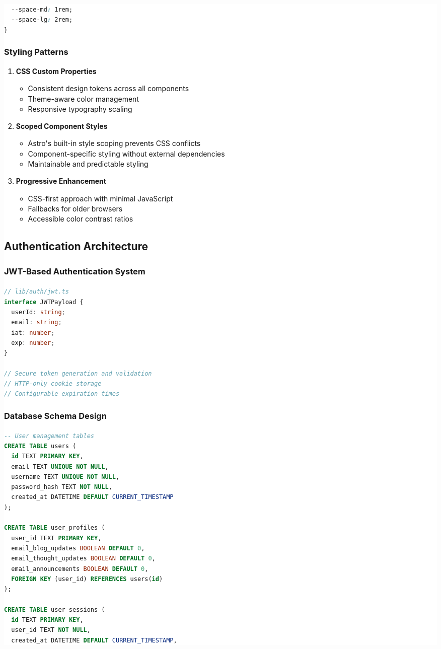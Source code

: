 ```css
  --space-md: 1rem;
  --space-lg: 2rem;
}
```

### Styling Patterns

1. **CSS Custom Properties**
   - Consistent design tokens across all components
   - Theme-aware color management
   - Responsive typography scaling

2. **Scoped Component Styles**
   - Astro's built-in style scoping prevents CSS conflicts
   - Component-specific styling without external dependencies
   - Maintainable and predictable styling

3. **Progressive Enhancement**
   - CSS-first approach with minimal JavaScript
   - Fallbacks for older browsers
   - Accessible color contrast ratios

## Authentication Architecture

### JWT-Based Authentication System

```typescript
// lib/auth/jwt.ts
interface JWTPayload {
  userId: string;
  email: string;
  iat: number;
  exp: number;
}

// Secure token generation and validation
// HTTP-only cookie storage
// Configurable expiration times
```

### Database Schema Design

```sql
-- User management tables
CREATE TABLE users (
  id TEXT PRIMARY KEY,
  email TEXT UNIQUE NOT NULL,
  username TEXT UNIQUE NOT NULL,
  password_hash TEXT NOT NULL,
  created_at DATETIME DEFAULT CURRENT_TIMESTAMP
);

CREATE TABLE user_profiles (
  user_id TEXT PRIMARY KEY,
  email_blog_updates BOOLEAN DEFAULT 0,
  email_thought_updates BOOLEAN DEFAULT 0,
  email_announcements BOOLEAN DEFAULT 0,
  FOREIGN KEY (user_id) REFERENCES users(id)
);

CREATE TABLE user_sessions (
  id TEXT PRIMARY KEY,
  user_id TEXT NOT NULL,
  created_at DATETIME DEFAULT CURRENT_TIMESTAMP,
```